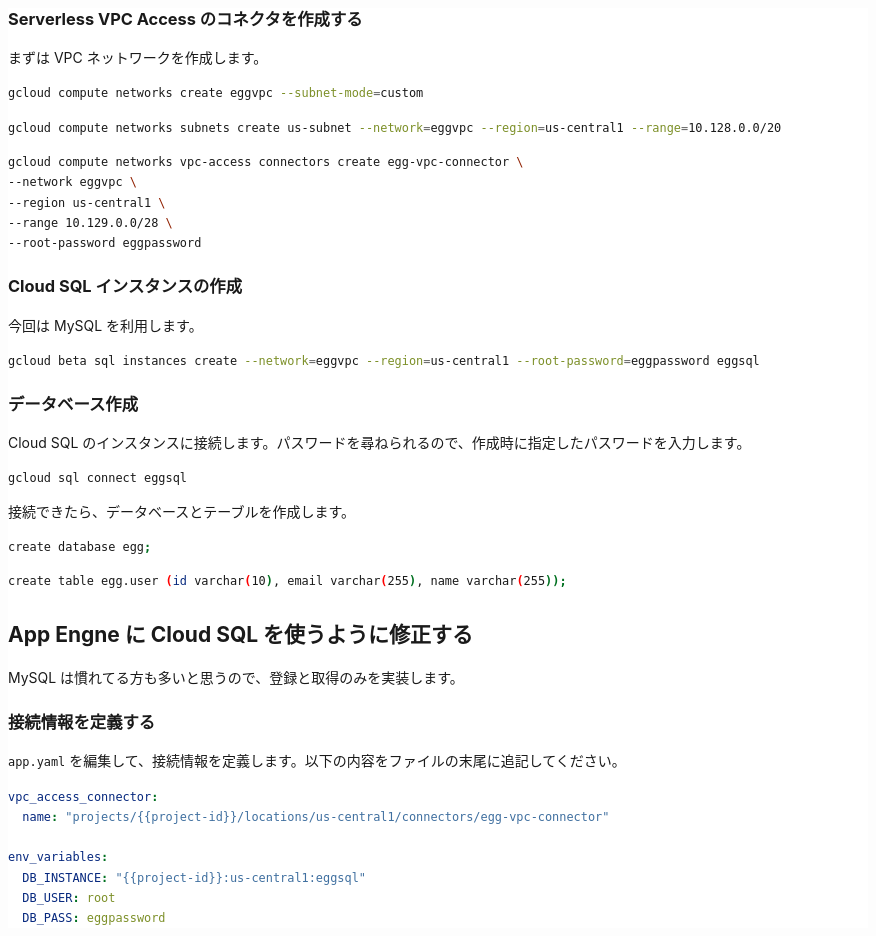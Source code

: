 ### Serverless VPC Access のコネクタを作成する

まずは VPC ネットワークを作成します。

```bash
gcloud compute networks create eggvpc --subnet-mode=custom
```

```bash
gcloud compute networks subnets create us-subnet --network=eggvpc --region=us-central1 --range=10.128.0.0/20
```

```bash
gcloud compute networks vpc-access connectors create egg-vpc-connector \
--network eggvpc \
--region us-central1 \
--range 10.129.0.0/28 \
--root-password eggpassword
```

### Cloud SQL インスタンスの作成

今回は MySQL を利用します。

```bash
gcloud beta sql instances create --network=eggvpc --region=us-central1 --root-password=eggpassword eggsql
```

### データベース作成

Cloud SQL のインスタンスに接続します。パスワードを尋ねられるので、作成時に指定したパスワードを入力します。

```bash
gcloud sql connect eggsql
```

接続できたら、データベースとテーブルを作成します。

```bash
create database egg;
```

```bash
create table egg.user (id varchar(10), email varchar(255), name varchar(255));
```

## App Engne に Cloud SQL を使うように修正する

MySQL は慣れてる方も多いと思うので、登録と取得のみを実装します。

### 接続情報を定義する

`app.yaml` を編集して、接続情報を定義します。以下の内容をファイルの末尾に追記してください。

```yaml
vpc_access_connector:
  name: "projects/{{project-id}}/locations/us-central1/connectors/egg-vpc-connector"

env_variables:
  DB_INSTANCE: "{{project-id}}:us-central1:eggsql"
  DB_USER: root
  DB_PASS: eggpassword
```
